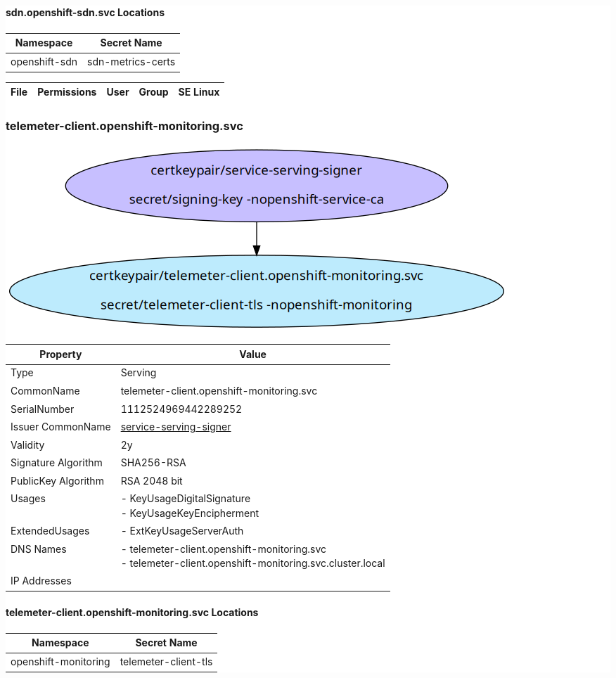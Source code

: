 
#### sdn.openshift-sdn.svc Locations
| Namespace | Secret Name |
| ----------- | ----------- |
| openshift-sdn | sdn-metrics-certs |

| File | Permissions | User | Group | SE Linux |
| ----------- | ----------- | ----------- | ----------- | ----------- |




### telemeter-client.openshift-monitoring.svc
![PKI Graph](subcert-telemeter-client.openshift-monitoring.svc1112524969442289252.png)



| Property | Value |
| ----------- | ----------- |
| Type | Serving |
| CommonName | telemeter-client.openshift-monitoring.svc |
| SerialNumber | 1112524969442289252 |
| Issuer CommonName | [service-serving-signer](#service-serving-signer) |
| Validity | 2y |
| Signature Algorithm | SHA256-RSA |
| PublicKey Algorithm | RSA 2048 bit |
| Usages | - KeyUsageDigitalSignature<br/>- KeyUsageKeyEncipherment |
| ExtendedUsages | - ExtKeyUsageServerAuth |
| DNS Names | - telemeter-client.openshift-monitoring.svc<br/>- telemeter-client.openshift-monitoring.svc.cluster.local |
| IP Addresses |  |


#### telemeter-client.openshift-monitoring.svc Locations
| Namespace | Secret Name |
| ----------- | ----------- |
| openshift-monitoring | telemeter-client-tls |
